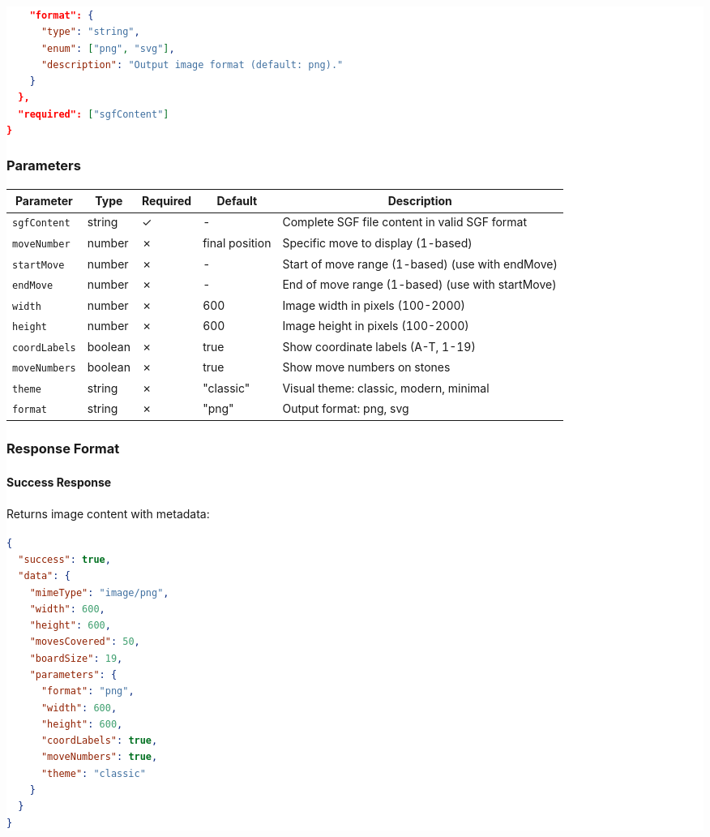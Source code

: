 ```json
    "format": {
      "type": "string",
      "enum": ["png", "svg"],
      "description": "Output image format (default: png)."
    }
  },
  "required": ["sgfContent"]
}
```

### Parameters

| Parameter | Type | Required | Default | Description |
|-----------|------|----------|---------|-------------|
| `sgfContent` | string | ✓ | - | Complete SGF file content in valid SGF format |
| `moveNumber` | number | ✗ | final position | Specific move to display (1-based) |
| `startMove` | number | ✗ | - | Start of move range (1-based) (use with endMove) |
| `endMove` | number | ✗ | - | End of move range (1-based) (use with startMove) |
| `width` | number | ✗ | 600 | Image width in pixels (100-2000) |
| `height` | number | ✗ | 600 | Image height in pixels (100-2000) |
| `coordLabels` | boolean | ✗ | true | Show coordinate labels (A-T, 1-19) |
| `moveNumbers` | boolean | ✗ | true | Show move numbers on stones |
| `theme` | string | ✗ | "classic" | Visual theme: classic, modern, minimal |
| `format` | string | ✗ | "png" | Output format: png, svg |

### Response Format

#### Success Response

Returns image content with metadata:

```json
{
  "success": true,
  "data": {
    "mimeType": "image/png",
    "width": 600,
    "height": 600,
    "movesCovered": 50,
    "boardSize": 19,
    "parameters": {
      "format": "png",
      "width": 600,
      "height": 600,
      "coordLabels": true,
      "moveNumbers": true,
      "theme": "classic"
    }
  }
}
```
